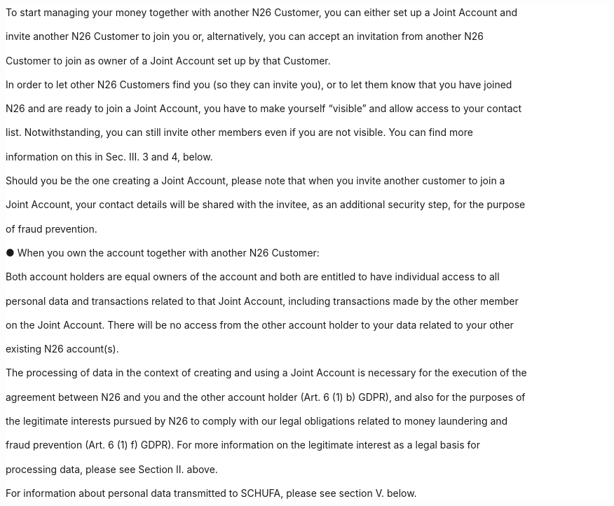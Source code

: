 To start managing your money together with another N26 Customer, you can either set up a Joint Account and

invite another N26 Customer to join you or, alternatively, you can accept an invitation from another N26

Customer to join as owner of a Joint Account set up by that Customer.

In order to let other N26 Customers find you (so they can invite you), or to let them know that you have joined

N26 and are ready to join a Joint Account, you have to make yourself “visible” and allow access to your contact

list. Notwithstanding, you can still invite other members even if you are not visible. You can find more

information on this in Sec. III. 3 and 4, below.

Should you be the one creating a Joint Account, please note that when you invite another customer to join a

Joint Account, your contact details will be shared with the invitee, as an additional security step, for the purpose

of fraud prevention.



● When you own the account together with another N26 Customer:

Both account holders are equal owners of the account and both are entitled to have individual access to all

personal data and transactions related to that Joint Account, including transactions made by the other member

on the Joint Account. There will be no access from the other account holder to your data related to your other

existing N26 account(s).



The processing of data in the context of creating and using a Joint Account is necessary for the execution of the

agreement between N26 and you and the other account holder (Art. 6 (1) b) GDPR), and also for the purposes of

the legitimate interests pursued by N26 to comply with our legal obligations related to money laundering and

fraud prevention (Art. 6 (1) f) GDPR). For more information on the legitimate interest as a legal basis for

processing data, please see Section II. above.



For information about personal data transmitted to SCHUFA, please see section V. below.


